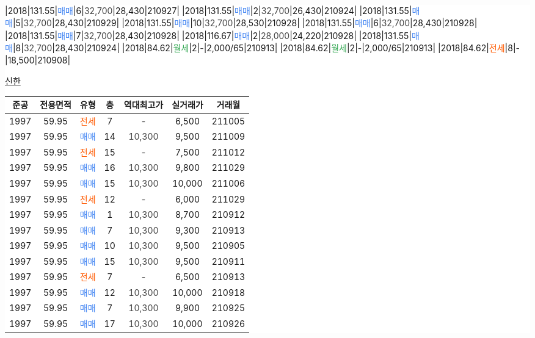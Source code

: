 |2018|131.55|<span style="color:#4285f3">매매</span>|6|<span style="color:#444444">32,700</span>|28,430|210927|
|2018|131.55|<span style="color:#4285f3">매매</span>|2|<span style="color:#444444">32,700</span>|26,430|210924|
|2018|131.55|<span style="color:#4285f3">매매</span>|5|<span style="color:#444444">32,700</span>|28,430|210929|
|2018|131.55|<span style="color:#4285f3">매매</span>|10|<span style="color:#444444">32,700</span>|28,530|210928|
|2018|131.55|<span style="color:#4285f3">매매</span>|6|<span style="color:#444444">32,700</span>|28,430|210928|
|2018|131.55|<span style="color:#4285f3">매매</span>|7|<span style="color:#444444">32,700</span>|28,430|210928|
|2018|116.67|<span style="color:#4285f3">매매</span>|2|<span style="color:#444444">28,000</span>|24,220|210928|
|2018|131.55|<span style="color:#4285f3">매매</span>|8|<span style="color:#444444">32,700</span>|28,430|210924|
|2018|84.62|<span style="color:#34a853">월세</span>|2|<span style="color:#444444">-</span>|2,000/65|210913|
|2018|84.62|<span style="color:#34a853">월세</span>|2|<span style="color:#444444">-</span>|2,000/65|210913|
|2018|84.62|<span style="color:#ff5a00">전세</span>|8|<span style="color:#444444">-</span>|18,500|210908|


<script async src="//pagead2.googlesyndication.com/pagead/js/adsbygoogle.js"></script>

<ins class="adsbygoogle"
     style="display:block"
     data-ad-client="ca-pub-2446590836940007"
     data-ad-slot="1659523306"
     data-ad-format="auto"
     data-full-width-responsive="true"></ins>
<script>
(adsbygoogle = window.adsbygoogle || []).push({});
</script>


[신한](https://search.naver.com/search.naver?query=%EA%B0%95%EC%9B%90%EB%8F%84+%EC%9B%90%EC%A3%BC%EC%8B%9C+%EB%AC%B8%EB%A7%89%EC%9D%8D+%EA%B1%B4%EB%93%B1%EB%A6%AC+%EC%8B%A0%ED%95%9C)

|준공|전용면적|유형|층|역대최고가|실거래가|거래월|
|:---:|:---:|:---:|:---:|:---:|:---:|:---:|
|1997|59.95|<span style="color:#ff5a00">전세</span>|7|<span style="color:#444444">-</span>|6,500|211005|
|1997|59.95|<span style="color:#4285f3">매매</span>|14|<span style="color:#444444">10,300</span>|9,500|211009|
|1997|59.95|<span style="color:#ff5a00">전세</span>|15|<span style="color:#444444">-</span>|7,500|211012|
|1997|59.95|<span style="color:#4285f3">매매</span>|16|<span style="color:#444444">10,300</span>|9,800|211029|
|1997|59.95|<span style="color:#4285f3">매매</span>|15|<span style="color:#444444">10,300</span>|10,000|211006|
|1997|59.95|<span style="color:#ff5a00">전세</span>|12|<span style="color:#444444">-</span>|6,000|211029|
|1997|59.95|<span style="color:#4285f3">매매</span>|1|<span style="color:#444444">10,300</span>|8,700|210912|
|1997|59.95|<span style="color:#4285f3">매매</span>|7|<span style="color:#444444">10,300</span>|9,300|210913|
|1997|59.95|<span style="color:#4285f3">매매</span>|10|<span style="color:#444444">10,300</span>|9,500|210905|
|1997|59.95|<span style="color:#4285f3">매매</span>|15|<span style="color:#444444">10,300</span>|9,500|210911|
|1997|59.95|<span style="color:#ff5a00">전세</span>|7|<span style="color:#444444">-</span>|6,500|210913|
|1997|59.95|<span style="color:#4285f3">매매</span>|12|<span style="color:#444444">10,300</span>|10,000|210918|
|1997|59.95|<span style="color:#4285f3">매매</span>|7|<span style="color:#444444">10,300</span>|9,900|210925|
|1997|59.95|<span style="color:#4285f3">매매</span>|17|<span style="color:#444444">10,300</span>|10,000|210926|
